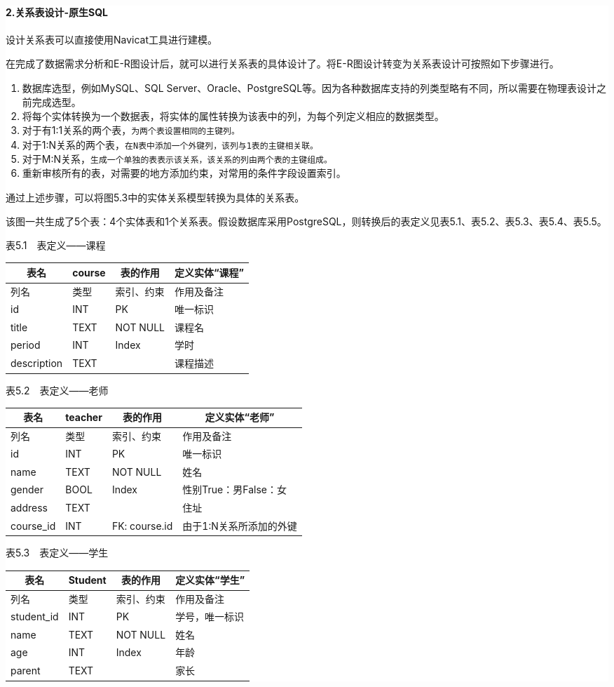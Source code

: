 #### 2.关系表设计-原生SQL


设计关系表可以直接使用Navicat工具进行建模。


在完成了数据需求分析和E-R图设计后，就可以进行关系表的具体设计了。将E-R图设计转变为关系表设计可按照如下步骤进行。


1. 数据库选型，例如MySQL、SQL Server、Oracle、PostgreSQL等。因为各种数据库支持的列类型略有不同，所以需要在物理表设计之前完成选型。
2. 将每个实体转换为一个数据表，将实体的属性转换为该表中的列，为每个列定义相应的数据类型。
3. 对于有1∶1关系的两个表，`为两个表设置相同的主键列。`
4. 对于1∶N关系的两个表，`在N表中添加一个外键列，该列与1表的主键相关联。`
5. 对于M∶N关系，`生成一个单独的表表示该关系，该关系的列由两个表的主键组成。`
6. 重新审核所有的表，对需要的地方添加约束，对常用的条件字段设置索引。


通过上述步骤，可以将图5.3中的实体关系模型转换为具体的关系表。

该图一共生成了5个表：4个实体表和1个关系表。假设数据库采用PostgreSQL，则转换后的表定义见表5.1、表5.2、表5.3、表5.4、表5.5。


表5.1　表定义——课程

| 表名        | course | 表的作用   | 定义实体“课程” |
| ----------- | ------ | ---------- | -------------- |
| 列名        | 类型   | 索引、约束 | 作用及备注     |
| id          | INT    | PK         | 唯一标识       |
| title       | TEXT   | NOT NULL   | 课程名         |
| period      | INT    | Index      | 学时           |
| description | TEXT   |            | 课程描述       |



表5.2　表定义——老师

| 表名      | teacher | 表的作用      | 定义实体“老师”          |
| --------- | ------- | ------------- | ----------------------- |
| 列名      | 类型    | 索引、约束    | 作用及备注              |
| id        | INT     | PK            | 唯一标识                |
| name      | TEXT    | NOT NULL      | 姓名                    |
| gender    | BOOL    | Index         | 性别True：男False：女   |
| address   | TEXT    |               | 住址                    |
| course_id | INT     | FK: course.id | 由于1:N关系所添加的外键 |


表5.3　表定义——学生

| 表名       | Student | 表的作用   | 定义实体“学生” |
| ---------- | ------- | ---------- | -------------- |
| 列名       | 类型    | 索引、约束 | 作用及备注     |
| student_id | INT     | PK         | 学号，唯一标识 |
| name       | TEXT    | NOT NULL   | 姓名           |
| age        | INT     | Index      | 年龄           |
| parent     | TEXT    |            | 家长           |
